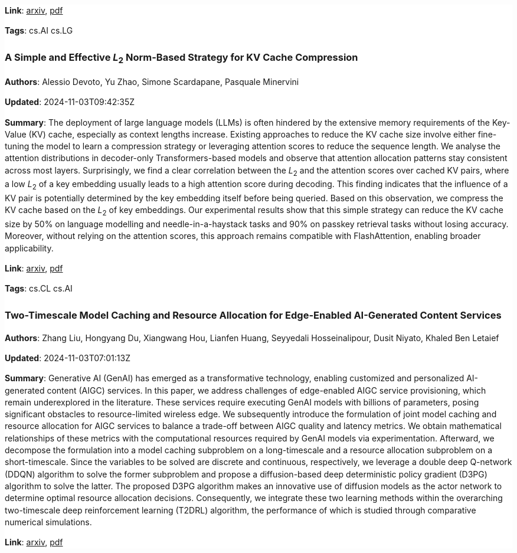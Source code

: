 **Link**: [arxiv](http://arxiv.org/abs/2407.21118v2),  [pdf](http://arxiv.org/pdf/2407.21118v2)

**Tags**: cs.AI cs.LG 



### A Simple and Effective $L_2$ Norm-Based Strategy for KV Cache   Compression
**Authors**: Alessio Devoto, Yu Zhao, Simone Scardapane, Pasquale Minervini

**Updated**: 2024-11-03T09:42:35Z

**Summary**: The deployment of large language models (LLMs) is often hindered by the extensive memory requirements of the Key-Value (KV) cache, especially as context lengths increase. Existing approaches to reduce the KV cache size involve either fine-tuning the model to learn a compression strategy or leveraging attention scores to reduce the sequence length. We analyse the attention distributions in decoder-only Transformers-based models and observe that attention allocation patterns stay consistent across most layers. Surprisingly, we find a clear correlation between the $L_2$ and the attention scores over cached KV pairs, where a low $L_2$ of a key embedding usually leads to a high attention score during decoding. This finding indicates that the influence of a KV pair is potentially determined by the key embedding itself before being queried. Based on this observation, we compress the KV cache based on the $L_2$ of key embeddings. Our experimental results show that this simple strategy can reduce the KV cache size by 50% on language modelling and needle-in-a-haystack tasks and 90% on passkey retrieval tasks without losing accuracy. Moreover, without relying on the attention scores, this approach remains compatible with FlashAttention, enabling broader applicability.

**Link**: [arxiv](http://arxiv.org/abs/2406.11430v4),  [pdf](http://arxiv.org/pdf/2406.11430v4)

**Tags**: cs.CL cs.AI 



### Two-Timescale Model Caching and Resource Allocation for Edge-Enabled   AI-Generated Content Services
**Authors**: Zhang Liu, Hongyang Du, Xiangwang Hou, Lianfen Huang, Seyyedali Hosseinalipour, Dusit Niyato, Khaled Ben Letaief

**Updated**: 2024-11-03T07:01:13Z

**Summary**: Generative AI (GenAI) has emerged as a transformative technology, enabling customized and personalized AI-generated content (AIGC) services. In this paper, we address challenges of edge-enabled AIGC service provisioning, which remain underexplored in the literature. These services require executing GenAI models with billions of parameters, posing significant obstacles to resource-limited wireless edge. We subsequently introduce the formulation of joint model caching and resource allocation for AIGC services to balance a trade-off between AIGC quality and latency metrics. We obtain mathematical relationships of these metrics with the computational resources required by GenAI models via experimentation. Afterward, we decompose the formulation into a model caching subproblem on a long-timescale and a resource allocation subproblem on a short-timescale. Since the variables to be solved are discrete and continuous, respectively, we leverage a double deep Q-network (DDQN) algorithm to solve the former subproblem and propose a diffusion-based deep deterministic policy gradient (D3PG) algorithm to solve the latter. The proposed D3PG algorithm makes an innovative use of diffusion models as the actor network to determine optimal resource allocation decisions. Consequently, we integrate these two learning methods within the overarching two-timescale deep reinforcement learning (T2DRL) algorithm, the performance of which is studied through comparative numerical simulations.

**Link**: [arxiv](http://arxiv.org/abs/2411.01458v1),  [pdf](http://arxiv.org/pdf/2411.01458v1)
